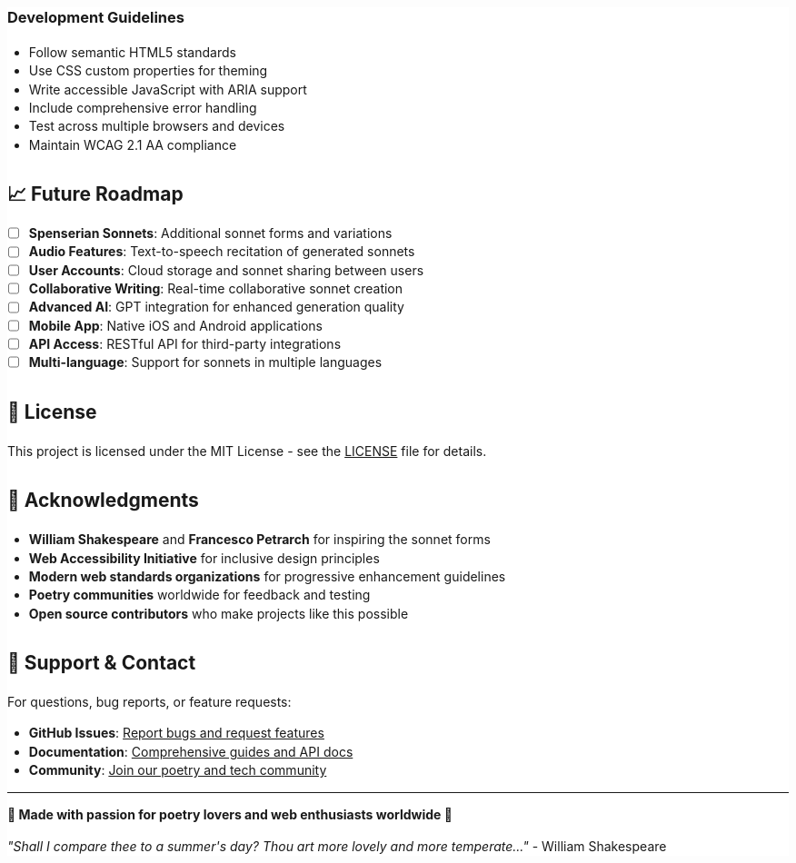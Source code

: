 ### Development Guidelines
- Follow semantic HTML5 standards
- Use CSS custom properties for theming
- Write accessible JavaScript with ARIA support
- Include comprehensive error handling
- Test across multiple browsers and devices
- Maintain WCAG 2.1 AA compliance

## 📈 Future Roadmap

- [ ] **Spenserian Sonnets**: Additional sonnet forms and variations
- [ ] **Audio Features**: Text-to-speech recitation of generated sonnets
- [ ] **User Accounts**: Cloud storage and sonnet sharing between users
- [ ] **Collaborative Writing**: Real-time collaborative sonnet creation
- [ ] **Advanced AI**: GPT integration for enhanced generation quality
- [ ] **Mobile App**: Native iOS and Android applications
- [ ] **API Access**: RESTful API for third-party integrations
- [ ] **Multi-language**: Support for sonnets in multiple languages

## 📄 License

This project is licensed under the MIT License - see the [LICENSE](LICENSE) file for details.

## 🙏 Acknowledgments

- **William Shakespeare** and **Francesco Petrarch** for inspiring the sonnet forms
- **Web Accessibility Initiative** for inclusive design principles
- **Modern web standards organizations** for progressive enhancement guidelines
- **Poetry communities** worldwide for feedback and testing
- **Open source contributors** who make projects like this possible

## 📧 Support & Contact

For questions, bug reports, or feature requests:

- **GitHub Issues**: [Report bugs and request features](../../issues)
- **Documentation**: [Comprehensive guides and API docs](docs/)
- **Community**: [Join our poetry and tech community](community/)

---

**🌟 Made with passion for poetry lovers and web enthusiasts worldwide 🌟**

*"Shall I compare thee to a summer's day? Thou art more lovely and more temperate..."* - William Shakespeare